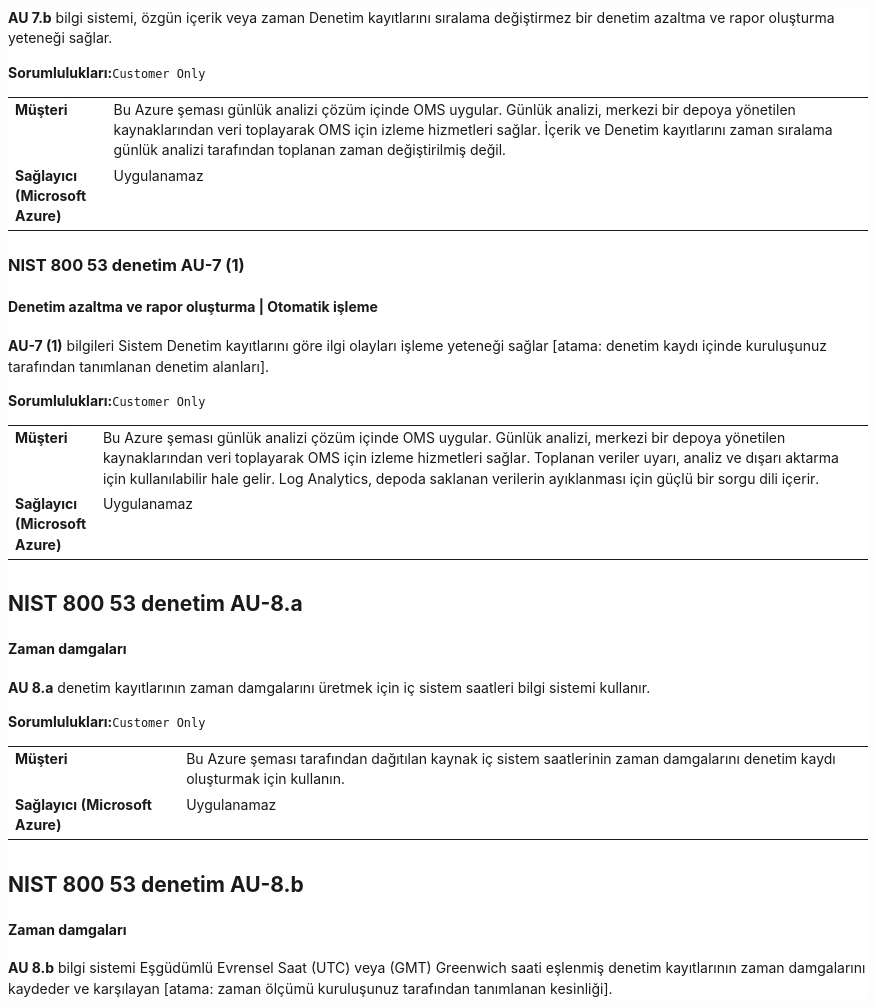 **AU 7.b** bilgi sistemi, özgün içerik veya zaman Denetim kayıtlarını sıralama değiştirmez bir denetim azaltma ve rapor oluşturma yeteneği sağlar.

**Sorumlulukları:**`Customer Only`

|||
|---|---|
| **Müşteri** | Bu Azure şeması günlük analizi çözüm içinde OMS uygular. Günlük analizi, merkezi bir depoya yönetilen kaynaklarından veri toplayarak OMS için izleme hizmetleri sağlar. İçerik ve Denetim kayıtlarını zaman sıralama günlük analizi tarafından toplanan zaman değiştirilmiş değil. |
| **Sağlayıcı (Microsoft Azure)** | Uygulanamaz |


 ### <a name="nist-800-53-control-au-7-1"></a>NIST 800 53 denetim AU-7 (1)

#### <a name="audit-reduction-and-report-generation--automatic-processing"></a>Denetim azaltma ve rapor oluşturma | Otomatik işleme

**AU-7 (1)** bilgileri Sistem Denetim kayıtlarını göre ilgi olayları işleme yeteneği sağlar [atama: denetim kaydı içinde kuruluşunuz tarafından tanımlanan denetim alanları].

**Sorumlulukları:**`Customer Only`

|||
|---|---|
| **Müşteri** | Bu Azure şeması günlük analizi çözüm içinde OMS uygular. Günlük analizi, merkezi bir depoya yönetilen kaynaklarından veri toplayarak OMS için izleme hizmetleri sağlar. Toplanan veriler uyarı, analiz ve dışarı aktarma için kullanılabilir hale gelir. Log Analytics, depoda saklanan verilerin ayıklanması için güçlü bir sorgu dili içerir. |
| **Sağlayıcı (Microsoft Azure)** | Uygulanamaz |


 ## <a name="nist-800-53-control-au-8a"></a>NIST 800 53 denetim AU-8.a

#### <a name="time-stamps"></a>Zaman damgaları

**AU 8.a** denetim kayıtlarının zaman damgalarını üretmek için iç sistem saatleri bilgi sistemi kullanır.

**Sorumlulukları:**`Customer Only`

|||
|---|---|
| **Müşteri** | Bu Azure şeması tarafından dağıtılan kaynak iç sistem saatlerinin zaman damgalarını denetim kaydı oluşturmak için kullanın. |
| **Sağlayıcı (Microsoft Azure)** | Uygulanamaz |


 ## <a name="nist-800-53-control-au-8b"></a>NIST 800 53 denetim AU-8.b

#### <a name="time-stamps"></a>Zaman damgaları

**AU 8.b** bilgi sistemi Eşgüdümlü Evrensel Saat (UTC) veya (GMT) Greenwich saati eşlenmiş denetim kayıtlarının zaman damgalarını kaydeder ve karşılayan [atama: zaman ölçümü kuruluşunuz tarafından tanımlanan kesinliği].
